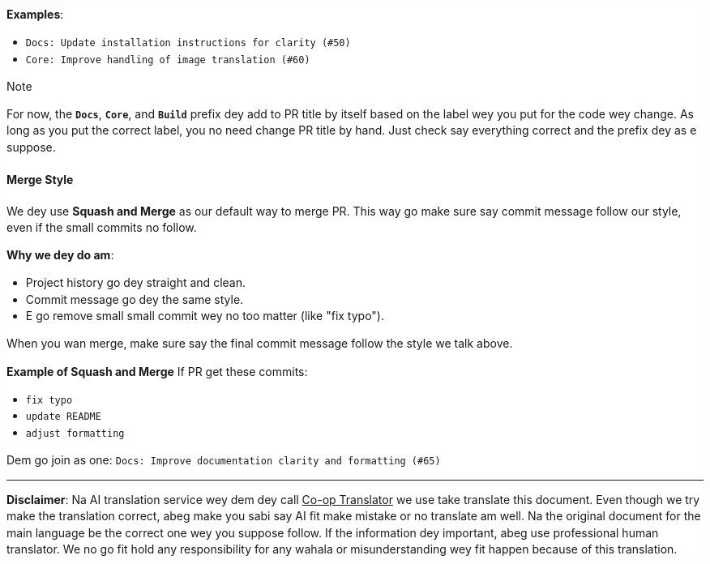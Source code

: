 **Examples**:

- `Docs: Update installation instructions for clarity (#50)`
- `Core: Improve handling of image translation (#60)`

> [!NOTE]
> For now, the **`Docs`**, **`Core`**, and **`Build`** prefix dey add to PR title by itself based on the label wey you put for the code wey change. As long as you put the correct label, you no need change PR title by hand. Just check say everything correct and the prefix dey as e suppose.

#### Merge Style

We dey use **Squash and Merge** as our default way to merge PR. This way go make sure say commit message follow our style, even if the small commits no follow.

**Why we dey do am**:

- Project history go dey straight and clean.
- Commit message go dey the same style.
- E go remove small small commit wey no too matter (like "fix typo").

When you wan merge, make sure say the final commit message follow the style we talk above.

**Example of Squash and Merge**
If PR get these commits:

- `fix typo`
- `update README`
- `adjust formatting`

Dem go join as one:
`Docs: Improve documentation clarity and formatting (#65)`

---

**Disclaimer**:
Na AI translation service wey dem dey call [Co-op Translator](https://github.com/Azure/co-op-translator) we use take translate this document. Even though we try make the translation correct, abeg make you sabi say AI fit make mistake or no translate am well. Na the original document for the main language be the correct one wey you suppose follow. If the information dey important, abeg use professional human translator. We no go fit hold any responsibility for any wahala or misunderstanding wey fit happen because of this translation.